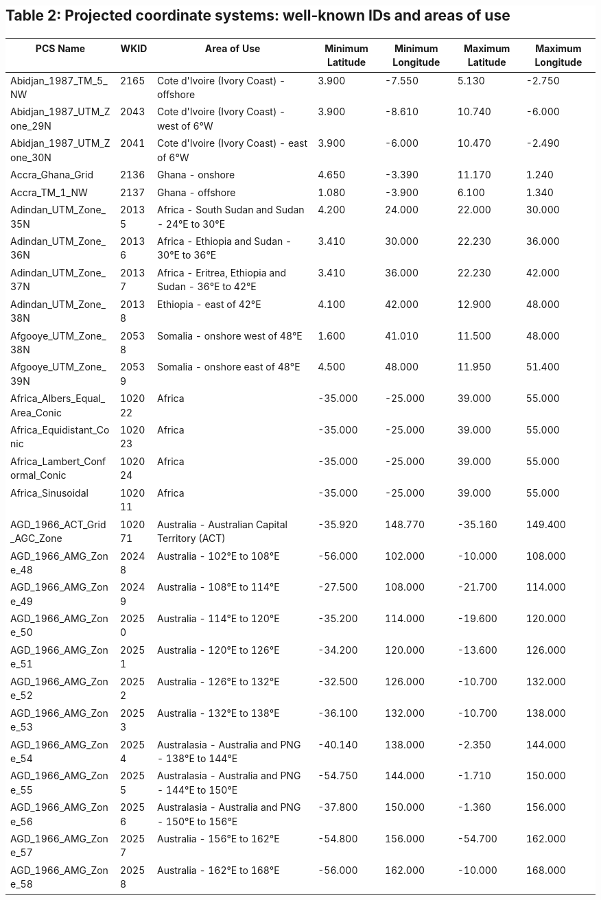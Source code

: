 ## Table 2: Projected coordinate systems: well-known IDs and areas of use

| **PCS Name**                   | **WKID** | **Area of Use**                                     | **Minimum Latitude** | **Minimum Longitude** | **Maximum Latitude** | **Maximum Longitude** |
| ------------------------------ | -------- | --------------------------------------------------- | -------------------- | --------------------- | -------------------- | --------------------- |
| Abidjan_1987_TM_5_NW           | 2165     | Cote d'Ivoire (Ivory Coast) - offshore              | 3.900                | -7.550                | 5.130                | -2.750                |
| Abidjan_1987_UTM_Zone_29N      | 2043     | Cote d'Ivoire (Ivory Coast) - west of 6°W           | 3.900                | -8.610                | 10.740               | -6.000                |
| Abidjan_1987_UTM_Zone_30N      | 2041     | Cote d'Ivoire (Ivory Coast) - east of 6°W           | 3.900                | -6.000                | 10.470               | -2.490                |
| Accra_Ghana_Grid               | 2136     | Ghana - onshore                                     | 4.650                | -3.390                | 11.170               | 1.240                 |
| Accra_TM_1_NW                  | 2137     | Ghana - offshore                                    | 1.080                | -3.900                | 6.100                | 1.340                 |
| Adindan_UTM_Zone_35N           | 20135    | Africa - South Sudan and Sudan - 24°E to 30°E       | 4.200                | 24.000                | 22.000               | 30.000                |
| Adindan_UTM_Zone_36N           | 20136    | Africa - Ethiopia and Sudan - 30°E to 36°E          | 3.410                | 30.000                | 22.230               | 36.000                |
| Adindan_UTM_Zone_37N           | 20137    | Africa - Eritrea, Ethiopia and Sudan - 36°E to 42°E | 3.410                | 36.000                | 22.230               | 42.000                |
| Adindan_UTM_Zone_38N           | 20138    | Ethiopia - east of 42°E                             | 4.100                | 42.000                | 12.900               | 48.000                |
| Afgooye_UTM_Zone_38N           | 20538    | Somalia - onshore west of 48°E                      | 1.600                | 41.010                | 11.500               | 48.000                |
| Afgooye_UTM_Zone_39N           | 20539    | Somalia - onshore east of 48°E                      | 4.500                | 48.000                | 11.950               | 51.400                |
| Africa_Albers_Equal_Area_Conic | 102022   | Africa                                              | -35.000              | -25.000               | 39.000               | 55.000                |
| Africa_Equidistant_Conic       | 102023   | Africa                                              | -35.000              | -25.000               | 39.000               | 55.000                |
| Africa_Lambert_Conformal_Conic | 102024   | Africa                                              | -35.000              | -25.000               | 39.000               | 55.000                |
| Africa_Sinusoidal              | 102011   | Africa                                              | -35.000              | -25.000               | 39.000               | 55.000                |
| AGD_1966_ACT_Grid_AGC_Zone     | 102071   | Australia - Australian Capital Territory (ACT)      | -35.920              | 148.770               | -35.160              | 149.400               |
| AGD_1966_AMG_Zone_48           | 20248    | Australia - 102°E to 108°E                          | -56.000              | 102.000               | -10.000              | 108.000               |
| AGD_1966_AMG_Zone_49           | 20249    | Australia - 108°E to 114°E                          | -27.500              | 108.000               | -21.700              | 114.000               |
| AGD_1966_AMG_Zone_50                                     | 20250    | Australia - 114°E to 120°E                           | -35.200              | 114.000               | -19.600              | 120.000               |
| AGD_1966_AMG_Zone_51                                     | 20251    | Australia - 120°E to 126°E                           | -34.200              | 120.000               | -13.600              | 126.000               |
| AGD_1966_AMG_Zone_52                                     | 20252    | Australia - 126°E to 132°E                           | -32.500              | 126.000               | -10.700              | 132.000               |
| AGD_1966_AMG_Zone_53                                     | 20253    | Australia - 132°E to 138°E                           | -36.100              | 132.000               | -10.700              | 138.000               |
| AGD_1966_AMG_Zone_54                                     | 20254    | Australasia - Australia and PNG - 138°E to 144°E     | -40.140              | 138.000               | -2.350               | 144.000               |
| AGD_1966_AMG_Zone_55                                     | 20255    | Australasia - Australia and PNG - 144°E to 150°E     | -54.750              | 144.000               | -1.710               | 150.000               |
| AGD_1966_AMG_Zone_56                                     | 20256    | Australasia - Australia and PNG - 150°E to 156°E     | -37.800              | 150.000               | -1.360               | 156.000               |
| AGD_1966_AMG_Zone_57                                     | 20257    | Australia - 156°E to 162°E                           | -54.800              | 156.000               | -54.700              | 162.000               |
| AGD_1966_AMG_Zone_58                                     | 20258    | Australia - 162°E to 168°E                           | -56.000              | 162.000               | -10.000              | 168.000               |